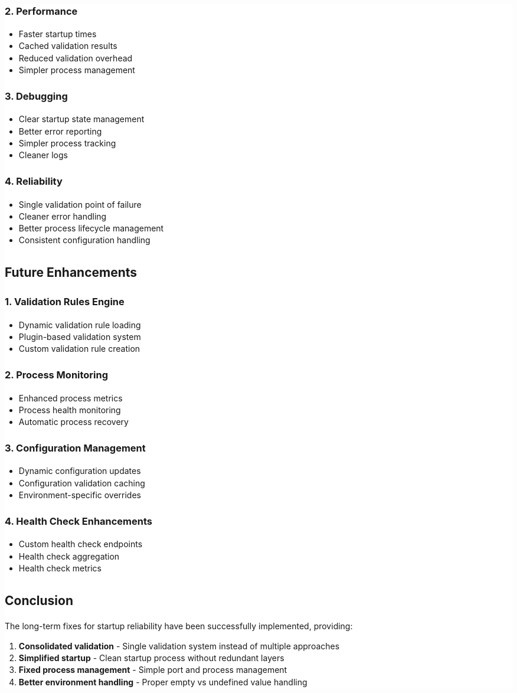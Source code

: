 ### 2. Performance
- Faster startup times
- Cached validation results
- Reduced validation overhead
- Simpler process management

### 3. Debugging
- Clear startup state management
- Better error reporting
- Simpler process tracking
- Cleaner logs

### 4. Reliability
- Single validation point of failure
- Cleaner error handling
- Better process lifecycle management
- Consistent configuration handling

## Future Enhancements

### 1. Validation Rules Engine
- Dynamic validation rule loading
- Plugin-based validation system
- Custom validation rule creation

### 2. Process Monitoring
- Enhanced process metrics
- Process health monitoring
- Automatic process recovery

### 3. Configuration Management
- Dynamic configuration updates
- Configuration validation caching
- Environment-specific overrides

### 4. Health Check Enhancements
- Custom health check endpoints
- Health check aggregation
- Health check metrics

## Conclusion

The long-term fixes for startup reliability have been successfully implemented, providing:

1. **Consolidated validation** - Single validation system instead of multiple approaches
2. **Simplified startup** - Clean startup process without redundant layers
3. **Fixed process management** - Simple port and process management
4. **Better environment handling** - Proper empty vs undefined value handling
